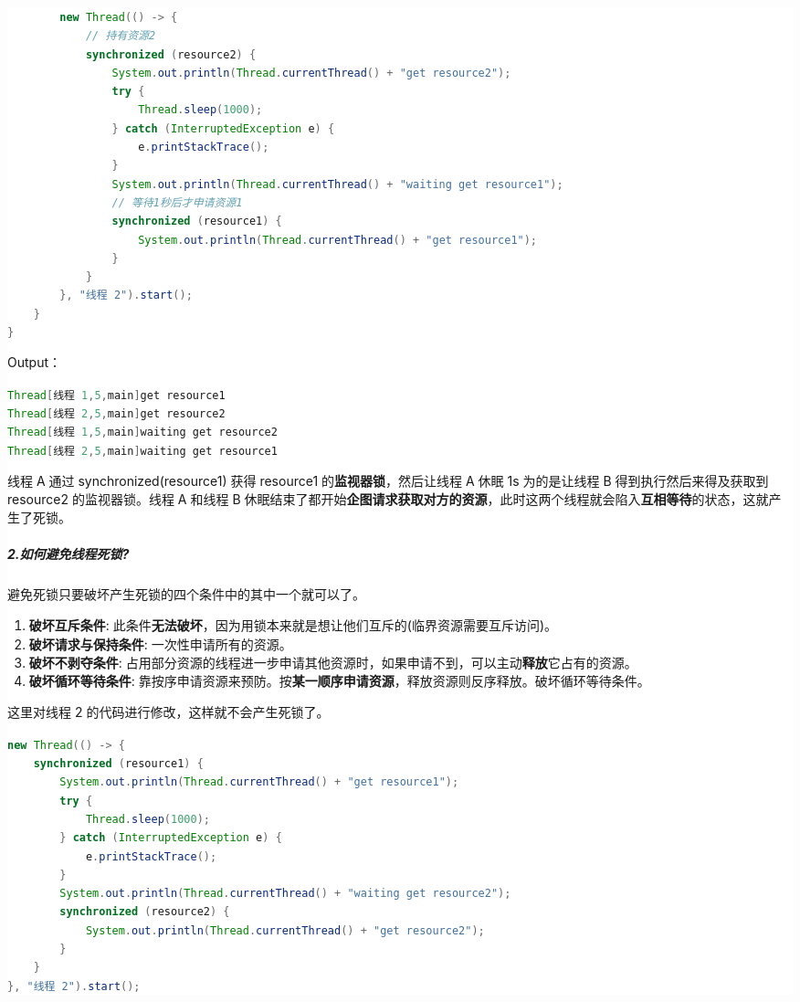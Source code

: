 ```java
        new Thread(() -> {
            // 持有资源2
            synchronized (resource2) {
                System.out.println(Thread.currentThread() + "get resource2");
                try {
                    Thread.sleep(1000);
                } catch (InterruptedException e) {
                    e.printStackTrace();
                }
                System.out.println(Thread.currentThread() + "waiting get resource1");
                // 等待1秒后才申请资源1
                synchronized (resource1) {
                    System.out.println(Thread.currentThread() + "get resource1");
                }
            }
        }, "线程 2").start();
    }
}
```

Output：

```java
Thread[线程 1,5,main]get resource1
Thread[线程 2,5,main]get resource2
Thread[线程 1,5,main]waiting get resource2
Thread[线程 2,5,main]waiting get resource1
```

线程 A 通过 synchronized(resource1) 获得 resource1 的**监视器锁**，然后让线程 A 休眠 1s 为的是让线程 B 得到执行然后来得及获取到 resource2 的监视器锁。线程 A 和线程 B 休眠结束了都开始**企图请求获取对方的资源**，此时这两个线程就会陷入**互相等待**的状态，这就产生了死锁。

##### 2.如何避免线程死锁?

避免死锁只要破坏产生死锁的四个条件中的其中一个就可以了。

1. **破坏互斥条件**: 此条件**无法破坏**，因为用锁本来就是想让他们互斥的(临界资源需要互斥访问)。
2. **破坏请求与保持条件**: 一次性申请所有的资源。
3. **破坏不剥夺条件**: 占用部分资源的线程进一步申请其他资源时，如果申请不到，可以主动**释放**它占有的资源。
4. **破坏循环等待条件**: 靠按序申请资源来预防。按**某一顺序申请资源**，释放资源则反序释放。破坏循环等待条件。

这里对线程 2 的代码进行修改，这样就不会产生死锁了。

```java
new Thread(() -> {
    synchronized (resource1) {
        System.out.println(Thread.currentThread() + "get resource1");
        try {
            Thread.sleep(1000);
        } catch (InterruptedException e) {
            e.printStackTrace();
        }
        System.out.println(Thread.currentThread() + "waiting get resource2");
        synchronized (resource2) {
            System.out.println(Thread.currentThread() + "get resource2");
        }
    }
}, "线程 2").start();
```
